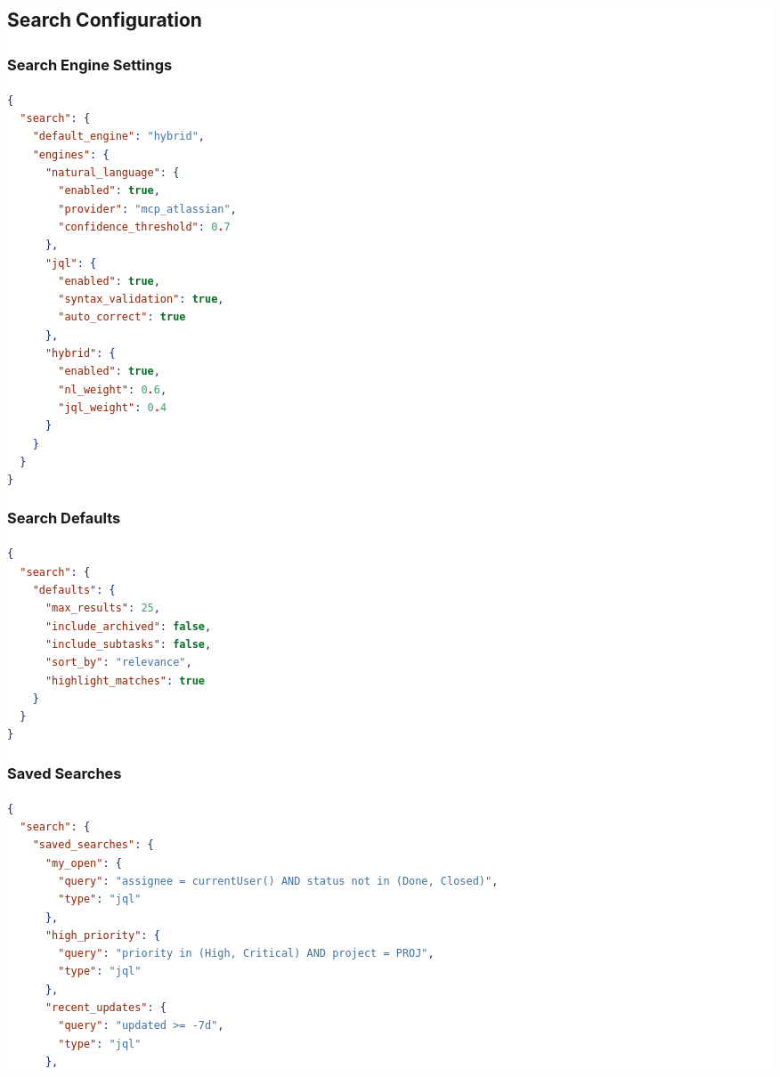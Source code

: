 
## Search Configuration

### Search Engine Settings

```json
{
  "search": {
    "default_engine": "hybrid",
    "engines": {
      "natural_language": {
        "enabled": true,
        "provider": "mcp_atlassian",
        "confidence_threshold": 0.7
      },
      "jql": {
        "enabled": true,
        "syntax_validation": true,
        "auto_correct": true
      },
      "hybrid": {
        "enabled": true,
        "nl_weight": 0.6,
        "jql_weight": 0.4
      }
    }
  }
}
```

### Search Defaults

```json
{
  "search": {
    "defaults": {
      "max_results": 25,
      "include_archived": false,
      "include_subtasks": false,
      "sort_by": "relevance",
      "highlight_matches": true
    }
  }
}
```

### Saved Searches

```json
{
  "search": {
    "saved_searches": {
      "my_open": {
        "query": "assignee = currentUser() AND status not in (Done, Closed)",
        "type": "jql"
      },
      "high_priority": {
        "query": "priority in (High, Critical) AND project = PROJ",
        "type": "jql"
      },
      "recent_updates": {
        "query": "updated >= -7d",
        "type": "jql"
      },
```